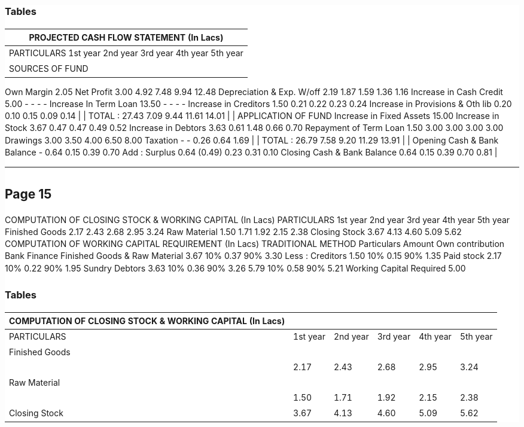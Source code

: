 ### Tables

| PROJECTED CASH FLOW STATEMENT (In Lacs) |
|---|
| PARTICULARS 1st year 2nd year 3rd year 4th year 5th year |
| SOURCES OF FUND
Own Margin 2.05
Net Profit 3.00 4.92 7.48 9.94 12.48
Depreciation & Exp. W/off 2.19 1.87 1.59 1.36 1.16
Increase in Cash Credit 5.00 - - - -
Increase In Term Loan 13.50 - - - -
Increase in Creditors 1.50 0.21 0.22 0.23 0.24
Increase in Provisions & Oth lib 0.20 0.10 0.15 0.09 0.14 |
| TOTAL : 27.43 7.09 9.44 11.61 14.01 |
| APPLICATION OF FUND
Increase in Fixed Assets 15.00
Increase in Stock 3.67 0.47 0.47 0.49 0.52
Increase in Debtors 3.63 0.61 1.48 0.66 0.70
Repayment of Term Loan 1.50 3.00 3.00 3.00 3.00
Drawings 3.00 3.50 4.00 6.50 8.00
Taxation - - 0.26 0.64 1.69 |
| TOTAL : 26.79 7.58 9.20 11.29 13.91 |
| Opening Cash & Bank Balance - 0.64 0.15 0.39 0.70
Add : Surplus 0.64 (0.49) 0.23 0.31 0.10
Closing Cash & Bank Balance 0.64 0.15 0.39 0.70 0.81 |

---

## Page 15

COMPUTATION OF CLOSING STOCK & WORKING CAPITAL (In Lacs) PARTICULARS 1st year 2nd year 3rd year 4th year 5th year Finished Goods 2.17 2.43 2.68 2.95 3.24 Raw Material 1.50 1.71 1.92 2.15 2.38 Closing Stock 3.67 4.13 4.60 5.09 5.62 COMPUTATION OF WORKING CAPITAL REQUIREMENT (In Lacs) TRADITIONAL METHOD Particulars Amount Own contribution Bank Finance Finished Goods & Raw Material 3.67 10% 0.37 90% 3.30 Less : Creditors 1.50 10% 0.15 90% 1.35 Paid stock 2.17 10% 0.22 90% 1.95 Sundry Debtors 3.63 10% 0.36 90% 3.26 5.79 10% 0.58 90% 5.21 Working Capital Required 5.00

### Tables

| COMPUTATION OF CLOSING STOCK & WORKING CAPITAL (In Lacs) |  |  |  |  |  |
|---|---|---|---|---|---|
| PARTICULARS | 1st year | 2nd year | 3rd year | 4th year | 5th year |
| Finished Goods |  |  |  |  |  |
|  | 2.17 | 2.43 | 2.68 | 2.95 | 3.24 |
| Raw Material |  |  |  |  |  |
|  | 1.50 | 1.71 | 1.92 | 2.15 | 2.38 |
| Closing Stock | 3.67 | 4.13 | 4.60 | 5.09 | 5.62 |
